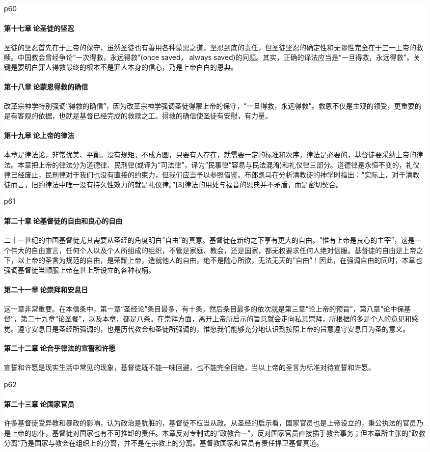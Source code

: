 

p60

#### 第十七章 论圣徒的坚忍



圣徒的坚忍首先在于上帝的保守，虽然圣徒也有善用各种蒙恩之道，坚忍到底的责任，但圣徒坚忍的确定性和无谬性完全在于三一上帝的救赎。中国教会曾经争论“一次得救，永远得救”(once saved， always saved)的问题。其实，正确的译法应当是“一旦得救，永远得救”。关键是要明白罪人得救最终的根本不是罪人本身的信心，乃是上帝白白的恩典。



#### 第十八章 论蒙恩得救的确信



改革宗神学特别强调“得救的确信”，因为改革宗神学强调圣徒得蒙上帝的保守，“一旦得救，永远得救”。救恩不仅是主观的领受，更重要的是有客观的依据，也就是基督已经完成的救赎之工。得救的确信使圣徒有安慰，有力量。



#### 第十九章 论上帝的律法



本章是律法论，非常优美、平衡。没有规矩，不成方圆，只要有人存在，就需要一定的标准和次序，律法是必要的，基督徒要采纳上帝的律法。本章把上帝的律法分为道德律、民刑律(或译为“司法律”，译为“民事律”容易与民法混淆)和礼仪律三部分。道德律是永恒不变的，礼仪律已经废止，民刑律对于我们也没有直接的约束力，但我们应当予以参照借鉴。布郎凯马在分析清教徒的神学时指出：“实际上，对于清教徒而言，旧约律法中唯一没有持久性效力的就是礼仪律。”[3]律法的用处与福音的恩典并不矛盾，而是密切契合。



p61

#### 第二十章 论基督徒的自由和良心的自由



二十一世纪的中国基督徒尤其需要从圣经的角度明白“自由”的真意。基督徒在新约之下享有更大的自由。“惟有上帝是良心的主宰”，这是一个伟大的自由宣言，任何个人以及个人所组成的组织，不管是家庭、教会，还是国家，都无权要求任何人绝对信服。基督徒的自由是上帝之下，以上帝的圣言为规范的自由，是荣耀上帝，造就他人的自由，绝不是随心所欲，无法无天的“自由”！因此，在强调自由的同时，本章也强调基督徒当顺服上帝在世上所设立的各种权柄。



#### 第二十一章 论崇拜和安息日



这一章非常重要。在本信条中，第一章“圣经论”条目最多，有十条，然后条目最多的依次就是第三章“论上帝的预旨”，第八章“论中保基督”，第二十九章“论圣餐”，以及本章，都是八条。在崇拜方面，离开上帝所启示的旨意就会走向私意崇拜，所根据的多是个人的意见和感觉。遵守安息日是圣经所强调的，也是历代教会和圣徒所强调的，惟愿我们能够充分地认识到按照上帝的旨意遵守安息日为圣的意义。



#### 第二十二章 论合乎律法的宣誓和许愿



宣誓和许愿是现实生活中常见的现象，基督徒既不能一味回避，也不能完全回绝，当以上帝的圣言为标准对待宣誓和许愿。



p62

#### 第二十三章 论国家官员



许多基督徒受异教和暴政的影响，认为政治是肮脏的，基督徒不应当从政。从圣经的启示看，国家官员也是上帝设立的，秉公执法的官员乃是上帝的忠仆，基督徒对国家也有不可推卸的责任。本章反对专制式的“政教合一”，反对国家官员直接插手教会事务；但本章所主张的“政教分离”乃是国家与教会在组织上的分离，并不是在宗教上的分离。基督教国家和官员有责任捍卫基督真道。
